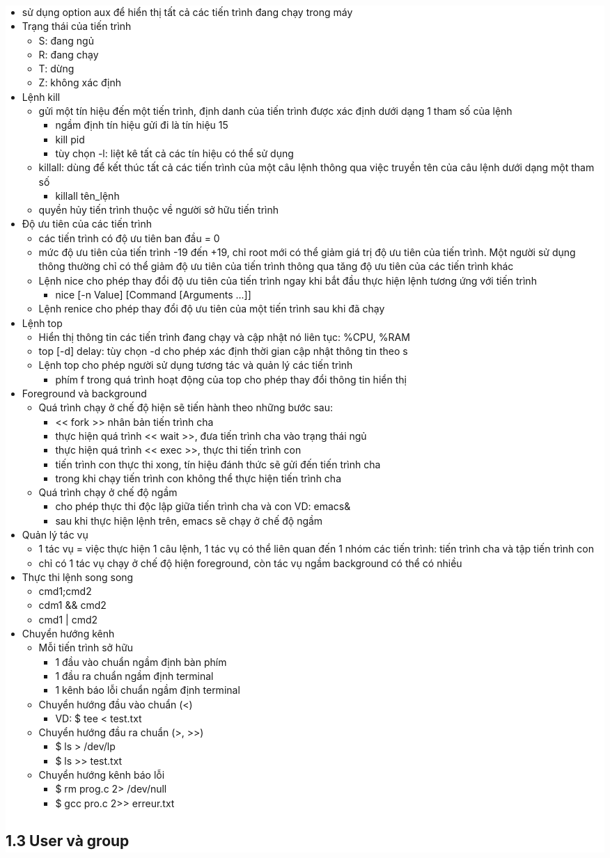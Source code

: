   * sử dụng option aux để hiển thị tất cả các tiến trình đang chạy trong máy
* Trạng thái của tiến trình
  * S: đang ngủ
  * R: đang chạy
  * T: dừng
  * Z: không xác định
* Lệnh kill
  * gửi một tín hiệu đến một tiến trình, định danh của tiến trình được xác định dưới dạng 1 tham số của lệnh
    * ngầm định tín hiệu gửi đi là tín hiệu 15
    * kill pid
    * tùy chọn -l: liệt kê tất cả các tín hiệu có thể sử dụng
  * killall: dùng để kết thúc tất cả các tiến trình của một câu lệnh thông qua việc truyền tên của câu lệnh dưới dạng một tham số
    * killall tên_lệnh
  * quyền hủy tiến trình thuộc về người sở hữu tiến trình
* Độ ưu tiên của các tiến trình
  * các tiến trình có độ ưu tiên ban đầu = 0
  * mức độ ưu tiên của tiến trình -19 đến +19, chỉ root mới có thể giảm giá trị độ ưu tiên của tiến trình. Một người sử dụng thông thường chỉ có thể giảm độ ưu tiên của tiến trình thông qua tăng độ ưu tiên của các tiến trình khác
  * Lệnh nice cho phép thay đổi độ ưu tiên của tiến trình ngay khi bắt đầu thực hiện lệnh tương ứng với tiến trình
    * nice [-n Value] [Command [Arguments ...]]
  * Lệnh renice cho phép thay đổi độ ưu tiên của một tiến trình sau khi đã chạy
* Lệnh top
  * Hiển thị thông tin các tiến trình đang chạy và cập nhật nó liên tục: %CPU, %RAM
  * top [-d] delay: tùy chọn -d cho phép xác định thời gian cập nhật thông tin theo s
  * Lệnh top cho phép người sử dụng tương tác và quản lý các tiến trình
    * phím f trong quá trình hoạt động của top cho phép thay đổi thông tin hiển thị
* Foreground và background
  * Quá trình chạy ở chế độ hiện sẽ tiến hành theo những bước sau:
    * << fork >> nhân bản tiến trình cha
    * thực hiện quá trình << wait >>, đưa tiến trình cha vào trạng thái ngủ
    * thực hiện quá trình << exec >>, thực thi tiến trình con
    * tiến trình con thực thi xong, tín hiệu đánh thức sẽ gửi đến tiến trình cha
    * trong khi chạy tiến trình con không thể thực hiện tiến trình cha
  * Quá trình chạy ở chế độ ngầm
    * cho phép thực thi độc lập giữa tiến trình cha và con VD: emacs&
    * sau khi thực hiện lệnh trên, emacs sẽ chạy ở chế độ ngầm
* Quản lý tác vụ
  * 1 tác vụ = việc thực hiện 1 câu lệnh, 1 tác vụ có thể liên quan đến 1 nhóm các tiến trình: tiến trình cha và tập tiến trình con
  * chỉ có 1 tác vụ chạy ở chế độ hiện foreground, còn tác vụ ngầm background có thể có nhiều
* Thực thi lệnh song song
  * cmd1;cmd2
  * cdm1 && cmd2
  * cmd1 | cmd2
* Chuyển hướng kênh
  * Mỗi tiến trình sở hữu
    * 1 đầu vào chuẩn ngầm định bàn phím
    * 1 đầu ra chuẩn ngầm định terminal
    * 1 kênh báo lỗi chuẩn ngầm định terminal
  * Chuyển hướng đầu vào chuẩn (<)
    * VD: $ tee < test.txt
  * Chuyển hướng đầu ra chuẩn (>, >>)
    * $ ls > /dev/lp
    * $ ls >> test.txt
  * Chuyển hướng kênh báo lỗi
    * $ rm prog.c 2> /dev/null
    * $ gcc pro.c 2>> erreur.txt
## 1.3 User và group